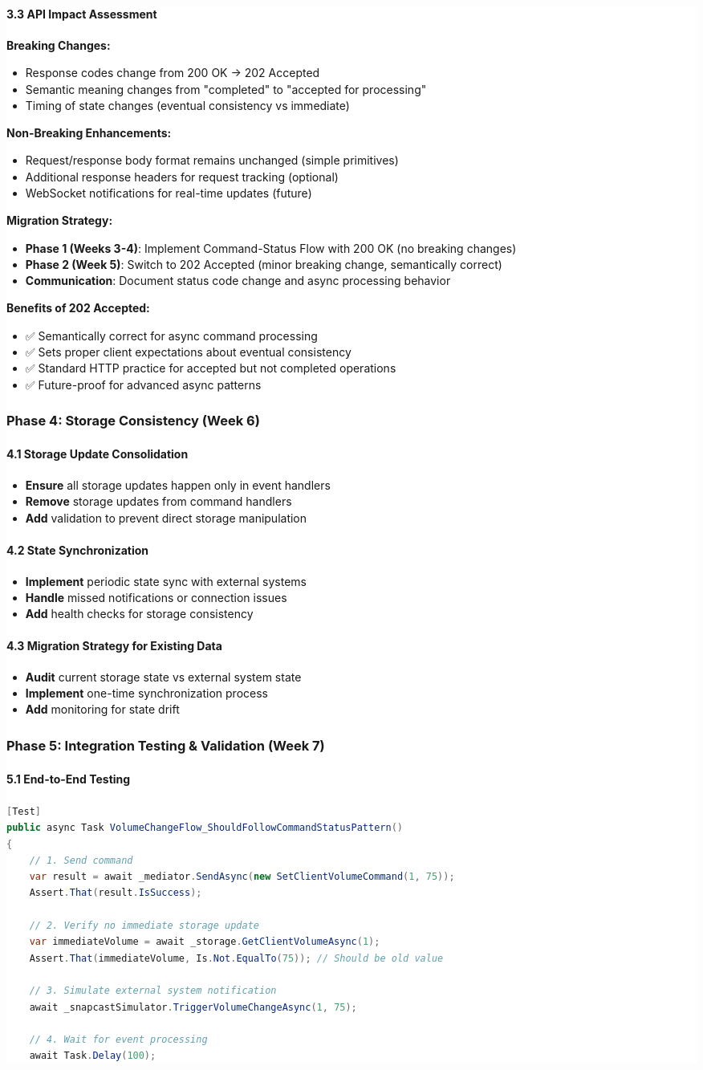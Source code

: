 #### 3.3 API Impact Assessment

**Breaking Changes:**

- Response codes change from 200 OK → 202 Accepted
- Semantic meaning changes from "completed" to "accepted for processing"
- Timing of state changes (eventual consistency vs immediate)

**Non-Breaking Enhancements:**

- Request/response body format remains unchanged (simple primitives)
- Additional response headers for request tracking (optional)
- WebSocket notifications for real-time updates (future)

**Migration Strategy:**

- **Phase 1 (Weeks 3-4)**: Implement Command-Status Flow with 200 OK (no breaking changes)
- **Phase 2 (Week 5)**: Switch to 202 Accepted (minor breaking change, semantically correct)
- **Communication**: Document status code change and async processing behavior

**Benefits of 202 Accepted:**

- ✅ Semantically correct for async command processing
- ✅ Sets proper client expectations about eventual consistency
- ✅ Standard HTTP practice for accepted but not completed operations
- ✅ Future-proof for advanced async patterns

### Phase 4: Storage Consistency (Week 6)

#### 4.1 Storage Update Consolidation

- **Ensure** all storage updates happen only in event handlers
- **Remove** storage updates from command handlers
- **Add** validation to prevent direct storage manipulation

#### 4.2 State Synchronization

- **Implement** periodic state sync with external systems
- **Handle** missed notifications or connection issues
- **Add** health checks for storage consistency

#### 4.3 Migration Strategy for Existing Data

- **Audit** current storage state vs external system state
- **Implement** one-time synchronization process
- **Add** monitoring for state drift

### Phase 5: Integration Testing & Validation (Week 7)

#### 5.1 End-to-End Testing

```csharp
[Test]
public async Task VolumeChangeFlow_ShouldFollowCommandStatusPattern()
{
    // 1. Send command
    var result = await _mediator.SendAsync(new SetClientVolumeCommand(1, 75));
    Assert.That(result.IsSuccess);

    // 2. Verify no immediate storage update
    var immediateVolume = await _storage.GetClientVolumeAsync(1);
    Assert.That(immediateVolume, Is.Not.EqualTo(75)); // Should be old value

    // 3. Simulate external system notification
    await _snapcastSimulator.TriggerVolumeChangeAsync(1, 75);

    // 4. Wait for event processing
    await Task.Delay(100);
```